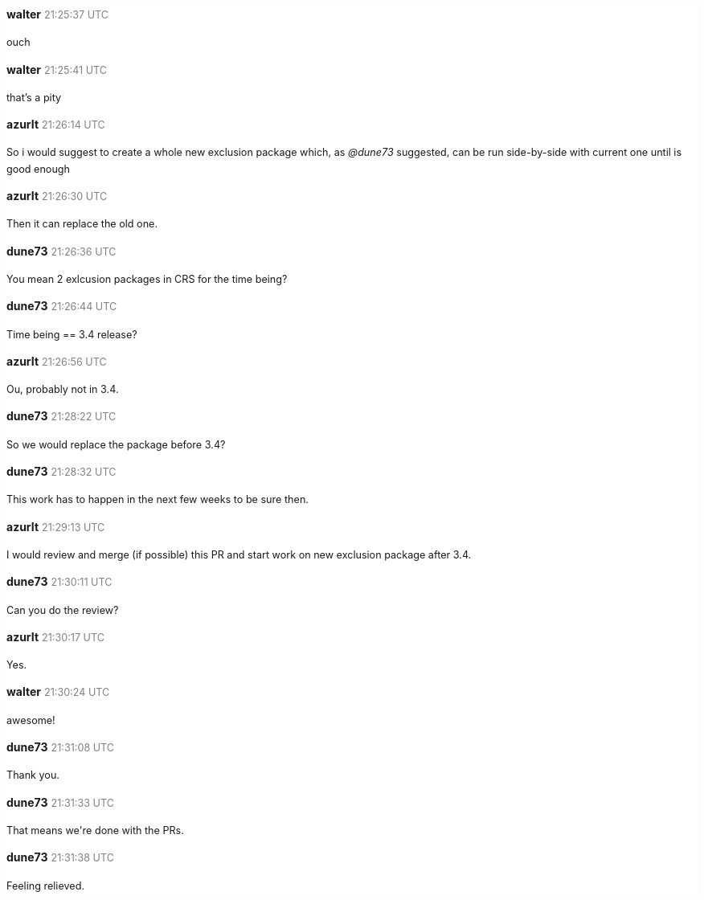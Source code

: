 **walter** <span style="color: grey; font-size: 90%;">21:25:37 UTC</span>

<span style="font-size: 90%;">ouch</span>

**walter** <span style="color: grey; font-size: 90%;">21:25:41 UTC</span>

<span style="font-size: 90%;">that’s a pity</span>

**azurIt** <span style="color: grey; font-size: 90%;">21:26:14 UTC</span>

<span style="font-size: 90%;">So i would suggest to create a whole new exclusion package which, as _@dune73_ suggested, can be run side-by-side with current one until is good enough</span>

**azurIt** <span style="color: grey; font-size: 90%;">21:26:30 UTC</span>

<span style="font-size: 90%;">Then it can replace the old one.</span>

**dune73** <span style="color: grey; font-size: 90%;">21:26:36 UTC</span>

<span style="font-size: 90%;">You mean 2 exlcusion packages in CRS for the time being?</span>

**dune73** <span style="color: grey; font-size: 90%;">21:26:44 UTC</span>

<span style="font-size: 90%;">Time being == 3.4 release?</span>

**azurIt** <span style="color: grey; font-size: 90%;">21:26:56 UTC</span>

<span style="font-size: 90%;">Ou, probably not in 3.4.</span>

**dune73** <span style="color: grey; font-size: 90%;">21:28:22 UTC</span>

<span style="font-size: 90%;">So we would replace the package before 3.4?</span>

**dune73** <span style="color: grey; font-size: 90%;">21:28:32 UTC</span>

<span style="font-size: 90%;">This work has to happen in the next few weeks to be sure then.</span>

**azurIt** <span style="color: grey; font-size: 90%;">21:29:13 UTC</span>

<span style="font-size: 90%;">I would review and merge (if possible) this PR and start work on new exclusion package after 3.4.</span>

**dune73** <span style="color: grey; font-size: 90%;">21:30:11 UTC</span>

<span style="font-size: 90%;">Can you do the review?</span>

**azurIt** <span style="color: grey; font-size: 90%;">21:30:17 UTC</span>

<span style="font-size: 90%;">Yes.</span>

**walter** <span style="color: grey; font-size: 90%;">21:30:24 UTC</span>

<span style="font-size: 90%;">awesome!</span>

**dune73** <span style="color: grey; font-size: 90%;">21:31:08 UTC</span>

<span style="font-size: 90%;">Thank you.</span>

**dune73** <span style="color: grey; font-size: 90%;">21:31:33 UTC</span>

<span style="font-size: 90%;">That means we're done with the PRs.</span>

**dune73** <span style="color: grey; font-size: 90%;">21:31:38 UTC</span>

<span style="font-size: 90%;">Feeling relieved.</span>
